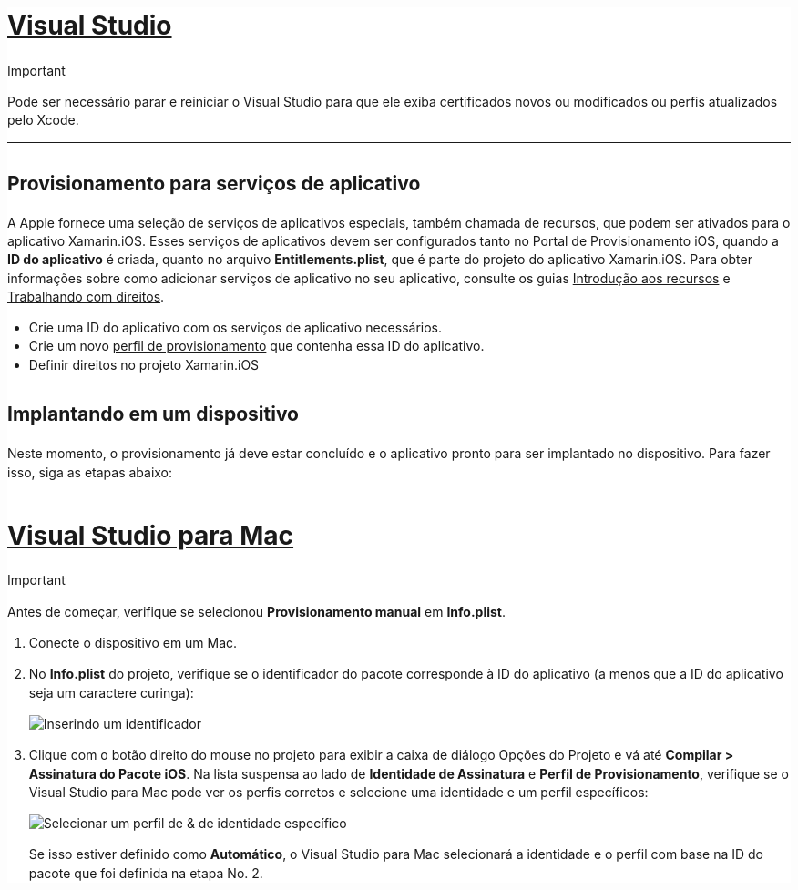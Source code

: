 # <a name="visual-studiotabwindows"></a>[Visual Studio](#tab/windows)

> [!IMPORTANT]
> Pode ser necessário parar e reiniciar o Visual Studio para que ele exiba certificados novos ou modificados ou perfis atualizados pelo Xcode.

-----

## <a name="provisioning-for-application-services"></a>Provisionamento para serviços de aplicativo

A Apple fornece uma seleção de serviços de aplicativos especiais, também chamada de recursos, que podem ser ativados para o aplicativo Xamarin.iOS. Esses serviços de aplicativos devem ser configurados tanto no Portal de Provisionamento iOS, quando a **ID do aplicativo** é criada, quanto no arquivo **Entitlements.plist**, que é parte do projeto do aplicativo Xamarin.iOS. Para obter informações sobre como adicionar serviços de aplicativo no seu aplicativo, consulte os guias [Introdução aos recursos](~/ios/deploy-test/provisioning/capabilities/index.md) e [Trabalhando com direitos](~/ios/deploy-test/provisioning/entitlements.md).

- Crie uma ID do aplicativo com os serviços de aplicativo necessários.
- Crie um novo [perfil de provisionamento](#provisioningprofile) que contenha essa ID do aplicativo.
- Definir direitos no projeto Xamarin.iOS

## <a name="deploying-to-a-device"></a>Implantando em um dispositivo

Neste momento, o provisionamento já deve estar concluído e o aplicativo pronto para ser implantado no dispositivo. Para fazer isso, siga as etapas abaixo:

# <a name="visual-studio-for-mactabmacos"></a>[Visual Studio para Mac](#tab/macos)

> [!IMPORTANT]
> Antes de começar, verifique se selecionou **Provisionamento manual** em **Info.plist**.

1. Conecte o dispositivo em um Mac.
2. No **Info.plist** do projeto, verifique se o identificador do pacote corresponde à ID do aplicativo (a menos que a ID do aplicativo seja um caractere curinga):

   ![Inserindo um identificador](manual-provisioning-images/deploydevice01xs.png)

3. Clique com o botão direito do mouse no projeto para exibir a caixa de diálogo Opções do Projeto e vá até **Compilar > Assinatura do Pacote iOS**. Na lista suspensa ao lado de **Identidade de Assinatura** e **Perfil de Provisionamento**, verifique se o Visual Studio para Mac pode ver os perfis corretos e selecione uma identidade e um perfil específicos:

   ![Selecionar um perfil de & de identidade específico](manual-provisioning-images/deploydevice02xs.png)

   Se isso estiver definido como **Automático**, o Visual Studio para Mac selecionará a identidade e o perfil com base na ID do pacote que foi definida na etapa No. 2.
